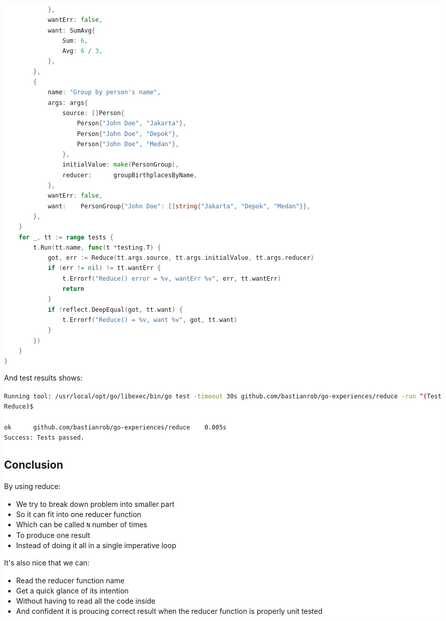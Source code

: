 ```go
            },
            wantErr: false,
            want: SumAvg{
                Sum: 6,
                Avg: 6 / 3,
            },
        },
        {
            name: "Group by person's name",
            args: args{
                source: []Person{
                    Person{"John Doe", "Jakarta"},
                    Person{"John Doe", "Depok"},
                    Person{"John Doe", "Medan"},
                },
                initialValue: make(PersonGroup),
                reducer:      groupBirthplacesByName,
            },
            wantErr: false,
            want:    PersonGroup{"John Doe": []string{"Jakarta", "Depok", "Medan"}},
        },
    }
    for _, tt := range tests {
        t.Run(tt.name, func(t *testing.T) {
            got, err := Reduce(tt.args.source, tt.args.initialValue, tt.args.reducer)
            if (err != nil) != tt.wantErr {
                t.Errorf("Reduce() error = %v, wantErr %v", err, tt.wantErr)
                return
            }
            if !reflect.DeepEqual(got, tt.want) {
                t.Errorf("Reduce() = %v, want %v", got, tt.want)
            }
        })
    }
}
```

And test results shows:

```bash
Running tool: /usr/local/opt/go/libexec/bin/go test -timeout 30s github.com/bastianrob/go-experiences/reduce -run ^(TestReduce)$

ok      github.com/bastianrob/go-experiences/reduce    0.005s
Success: Tests passed.
```

## Conclusion

By using reduce:

* We try to break down problem into smaller part
* So it can fit into one reducer function
* Which can be called `N` number of times
* To produce one result
* Instead of doing it all in a single imperative loop

It's also nice that we can:

* Read the reducer function name
* Get a quick glance of its intention
* Without having to read all the code inside
* And confident it is proucing correct result when the reducer function is properly unit tested
